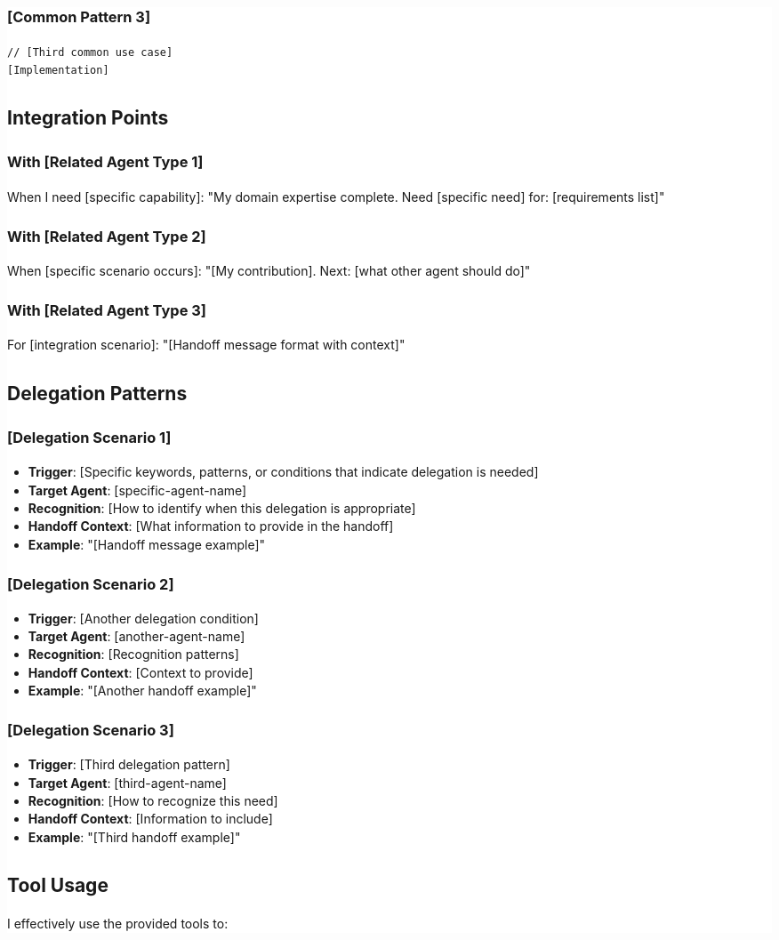 ### [Common Pattern 3]

```[language]
// [Third common use case]
[Implementation]
```

## Integration Points

### With [Related Agent Type 1]

When I need [specific capability]: "My domain expertise complete. Need [specific need] for: [requirements list]"

### With [Related Agent Type 2]

When [specific scenario occurs]: "[My contribution]. Next: [what other agent should do]"

### With [Related Agent Type 3]

For [integration scenario]: "[Handoff message format with context]"

## Delegation Patterns

### [Delegation Scenario 1]

- **Trigger**: [Specific keywords, patterns, or conditions that indicate delegation is needed]
- **Target Agent**: [specific-agent-name]
- **Recognition**: [How to identify when this delegation is appropriate]
- **Handoff Context**: [What information to provide in the handoff]
- **Example**: "[Handoff message example]"

### [Delegation Scenario 2]

- **Trigger**: [Another delegation condition]
- **Target Agent**: [another-agent-name]
- **Recognition**: [Recognition patterns]
- **Handoff Context**: [Context to provide]
- **Example**: "[Another handoff example]"

### [Delegation Scenario 3]

- **Trigger**: [Third delegation pattern]
- **Target Agent**: [third-agent-name]
- **Recognition**: [How to recognize this need]
- **Handoff Context**: [Information to include]
- **Example**: "[Third handoff example]"

## Tool Usage

I effectively use the provided tools to:

